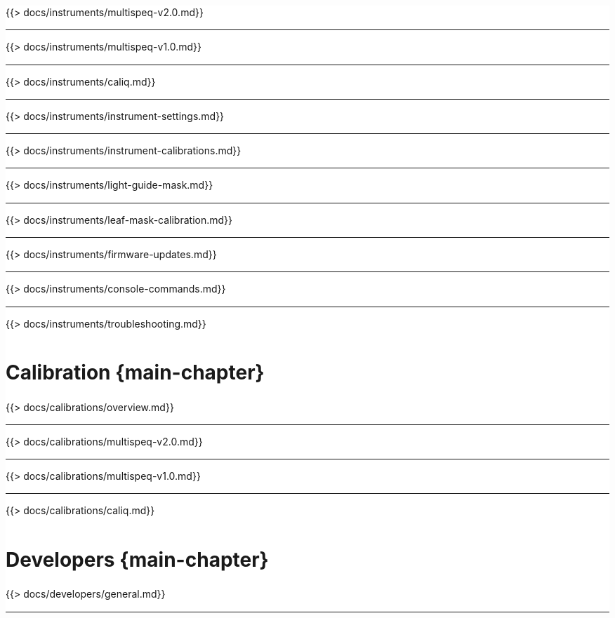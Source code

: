 {{> docs/instruments/multispeq-v2.0.md}}

***

{{> docs/instruments/multispeq-v1.0.md}}

***

{{> docs/instruments/caliq.md}}

***

{{> docs/instruments/instrument-settings.md}}

***

{{> docs/instruments/instrument-calibrations.md}}

***

{{> docs/instruments/light-guide-mask.md}}

***

{{> docs/instruments/leaf-mask-calibration.md}}

***

{{> docs/instruments/firmware-updates.md}}

***

{{> docs/instruments/console-commands.md}}

***

{{> docs/instruments/troubleshooting.md}}

# Calibration {main-chapter}

{{> docs/calibrations/overview.md}}

***

{{> docs/calibrations/multispeq-v2.0.md}}

***

{{> docs/calibrations/multispeq-v1.0.md}}

***

{{> docs/calibrations/caliq.md}}

# Developers {main-chapter}

{{> docs/developers/general.md}}

***
